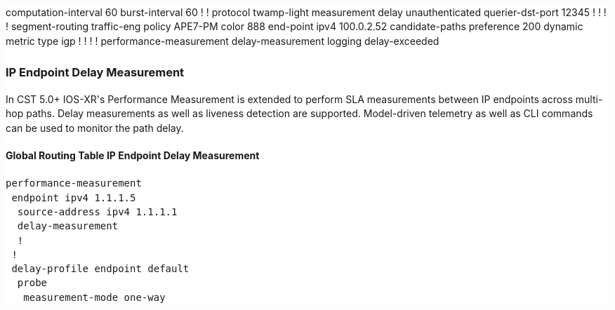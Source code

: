    computation-interval 60
   burst-interval 60
  !
 !
 protocol twamp-light
  measurement delay
   unauthenticated
    querier-dst-port 12345
   !
  !
 !
!
segment-routing
 traffic-eng
  policy APE7-PM
   color 888 end-point ipv4 100.0.2.52
   candidate-paths
    preference 200
     dynamic
      metric
       type igp
      !
     !
    !
   !
   performance-measurement
    delay-measurement
     logging
      delay-exceeded
</pre>
</div>

### IP Endpoint Delay Measurement 
In CST 5.0+ IOS-XR's Performance Measurement is extended to perform SLA 
measurements between IP endpoints across multi-hop paths. Delay measurements 
as well as liveness detection are supported. Model-driven telemetry as well as 
CLI commands can be used to monitor the path delay.  

#### Global Routing Table IP Endpoint Delay Measurement 
<div class="highlighter-rouge">
<pre class="highlight">
performance-measurement
 endpoint ipv4 1.1.1.5
  source-address ipv4 1.1.1.1
  delay-measurement
  !
 !
 delay-profile endpoint default
  probe
   measurement-mode one-way
</pre>
</div>
